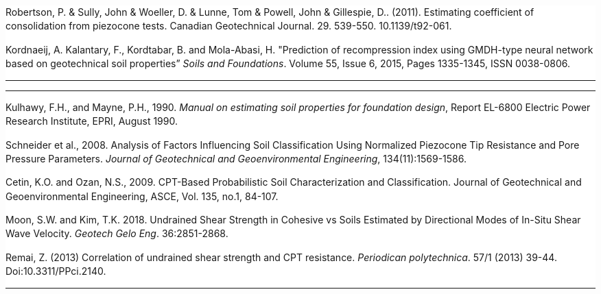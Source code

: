 Robertson, P. & Sully, John & Woeller, D. & Lunne, Tom & Powell, John & Gillespie, D.. (2011).
Estimating coefficient of consolidation from piezocone tests. Canadian Geotechnical Journal. 29. 539-550. 10.1139/t92-061.

Kordnaeij, A. Kalantary, F., Kordtabar, B. and Mola-Abasi, H. "Prediction of recompression index using GMDH-type neural network based on geotechnical soil properties” *Soils and Foundations*. Volume 55, Issue 6, 2015, Pages 1335-1345,
ISSN 0038-0806.

---


***

Kulhawy, F.H., and Mayne, P.H., 1990. *Manual on estimating soil properties for foundation design*, Report EL-6800 Electric Power Research Institute, EPRI, August 1990.

Schneider et al., 2008. Analysis of Factors Influencing Soil Classification Using Normalized Piezocone Tip Resistance and Pore Pressure Parameters. *Journal of Geotechnical and Geoenvironmental Engineering*, 134(11):1569-1586.

Cetin, K.O. and Ozan, N.S., 2009. CPT-Based Probabilistic Soil Characterization and Classification. Journal of Geotechnical and Geoenvironmental Engineering, ASCE, Vol. 135, no.1, 84-107.

Moon, S.W. and Kim, T.K. 2018. Undrained Shear Strength in Cohesive vs Soils Estimated by Directional Modes of In-Situ Shear Wave Velocity. *Geotech Gelo Eng*. 36:2851-2868.

Remai, Z. (2013) Correlation of undrained shear strength and CPT resistance. *Periodican polytechnica*. 57/1 (2013) 39-44. Doi:10.3311/PPci.2140.

---
